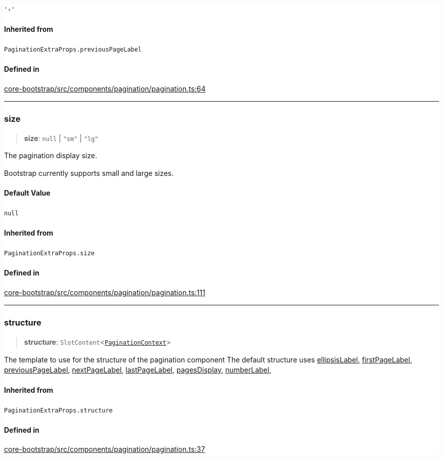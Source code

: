 `'‹'`

#### Inherited from

`PaginationExtraProps.previousPageLabel`

#### Defined in

[core-bootstrap/src/components/pagination/pagination.ts:64](https://github.com/AmadeusITGroup/AgnosUI/blob/2cc7fde51b2918fc68e41eeaf4ecc8684b1460dd/core-bootstrap/src/components/pagination/pagination.ts#L64)

***

### size

> **size**: `null` \| `"sm"` \| `"lg"`

The pagination display size.

Bootstrap currently supports small and large sizes.

#### Default Value

`null`

#### Inherited from

`PaginationExtraProps.size`

#### Defined in

[core-bootstrap/src/components/pagination/pagination.ts:111](https://github.com/AmadeusITGroup/AgnosUI/blob/2cc7fde51b2918fc68e41eeaf4ecc8684b1460dd/core-bootstrap/src/components/pagination/pagination.ts#L111)

***

### structure

> **structure**: `SlotContent`\<[`PaginationContext`](PaginationContext.md)\>

The template to use for the structure of the pagination component
The default structure uses [ellipsisLabel](PaginationState.md#ellipsislabel), [firstPageLabel](PaginationState.md#firstpagelabel),
[previousPageLabel](PaginationState.md#previouspagelabel), [nextPageLabel](PaginationState.md#nextpagelabel),
[lastPageLabel](PaginationState.md#lastpagelabel), [pagesDisplay](PaginationState.md#pagesdisplay),
[numberLabel](PaginationState.md#numberlabel),

#### Inherited from

`PaginationExtraProps.structure`

#### Defined in

[core-bootstrap/src/components/pagination/pagination.ts:37](https://github.com/AmadeusITGroup/AgnosUI/blob/2cc7fde51b2918fc68e41eeaf4ecc8684b1460dd/core-bootstrap/src/components/pagination/pagination.ts#L37)
